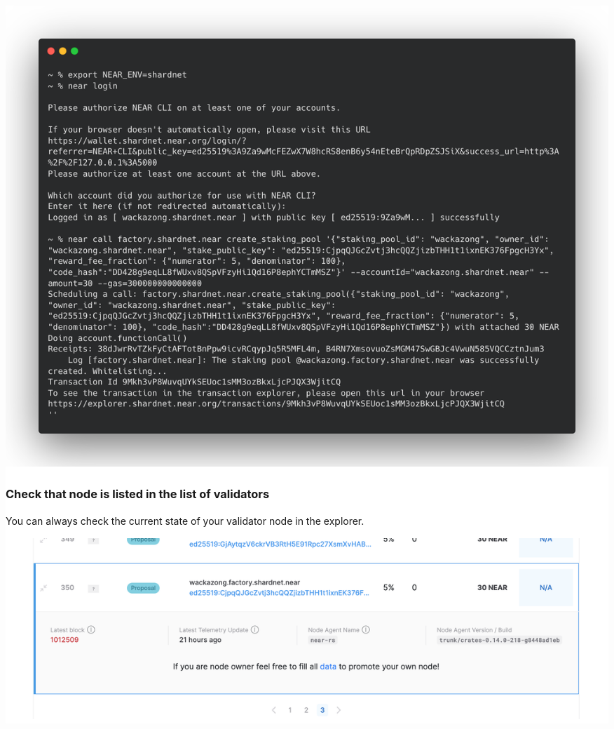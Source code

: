 ![screenshot](img/03/01_create_smart_contract.png)

### Check that node is listed in the list of validators

You can always check the current state of your validator node in the explorer.

![screenshot](img/03/02_validator_list.png)
